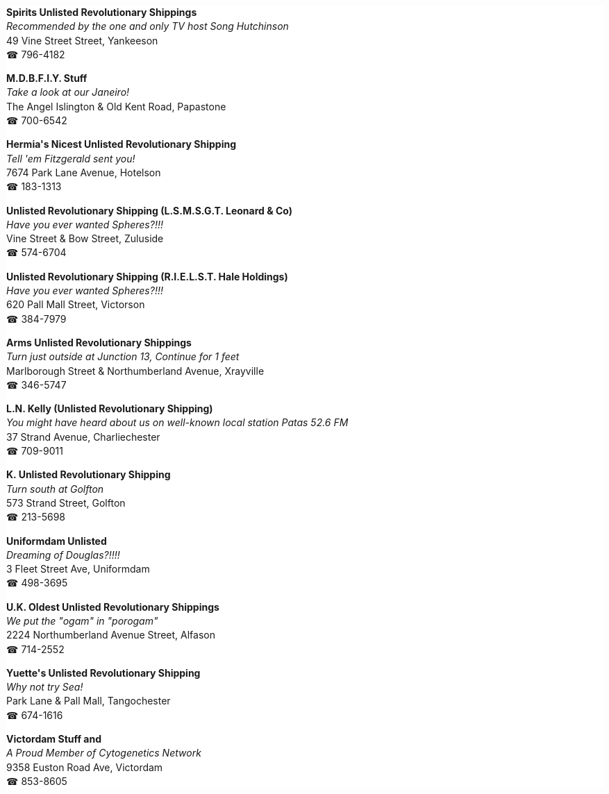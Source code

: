 **Spirits Unlisted Revolutionary Shippings**  
_Recommended by the one and only TV host Song Hutchinson_  
49 Vine Street Street, Yankeeson  
☎ 796-4182

**M.D.B.F.I.Y. Stuff**  
_Take a look at our Janeiro!_  
The Angel Islington & Old Kent Road, Papastone  
☎ 700-6542

**Hermia's Nicest Unlisted Revolutionary Shipping**  
_Tell 'em Fitzgerald sent you!_  
7674 Park Lane Avenue, Hotelson  
☎ 183-1313

**Unlisted Revolutionary Shipping (L.S.M.S.G.T. Leonard & Co)**  
_Have you ever wanted Spheres?!!!_  
Vine Street & Bow Street, Zuluside  
☎ 574-6704

**Unlisted Revolutionary Shipping (R.I.E.L.S.T. Hale Holdings)**  
_Have you ever wanted Spheres?!!!_  
620 Pall Mall Street, Victorson  
☎ 384-7979

**Arms Unlisted Revolutionary Shippings**  
_Turn just outside at Junction 13, Continue for 1 feet_  
Marlborough Street & Northumberland Avenue, Xrayville  
☎ 346-5747

**L.N. Kelly (Unlisted Revolutionary Shipping)**  
_You might have heard about us on well-known local station Patas 52.6 FM_  
37 Strand Avenue, Charliechester  
☎ 709-9011

**K. Unlisted Revolutionary Shipping**  
_Turn south at Golfton_  
573 Strand Street, Golfton  
☎ 213-5698

**Uniformdam Unlisted**  
_Dreaming of Douglas?!!!!_  
3 Fleet Street Ave, Uniformdam  
☎ 498-3695

**U.K. Oldest Unlisted Revolutionary Shippings**  
_We put the "ogam" in "porogam"_  
2224 Northumberland Avenue Street, Alfason  
☎ 714-2552

**Yuette's Unlisted Revolutionary Shipping**  
_Why not try Sea!_  
Park Lane & Pall Mall, Tangochester  
☎ 674-1616

**Victordam Stuff and**  
_A Proud Member of Cytogenetics Network_  
9358 Euston Road Ave, Victordam  
☎ 853-8605
